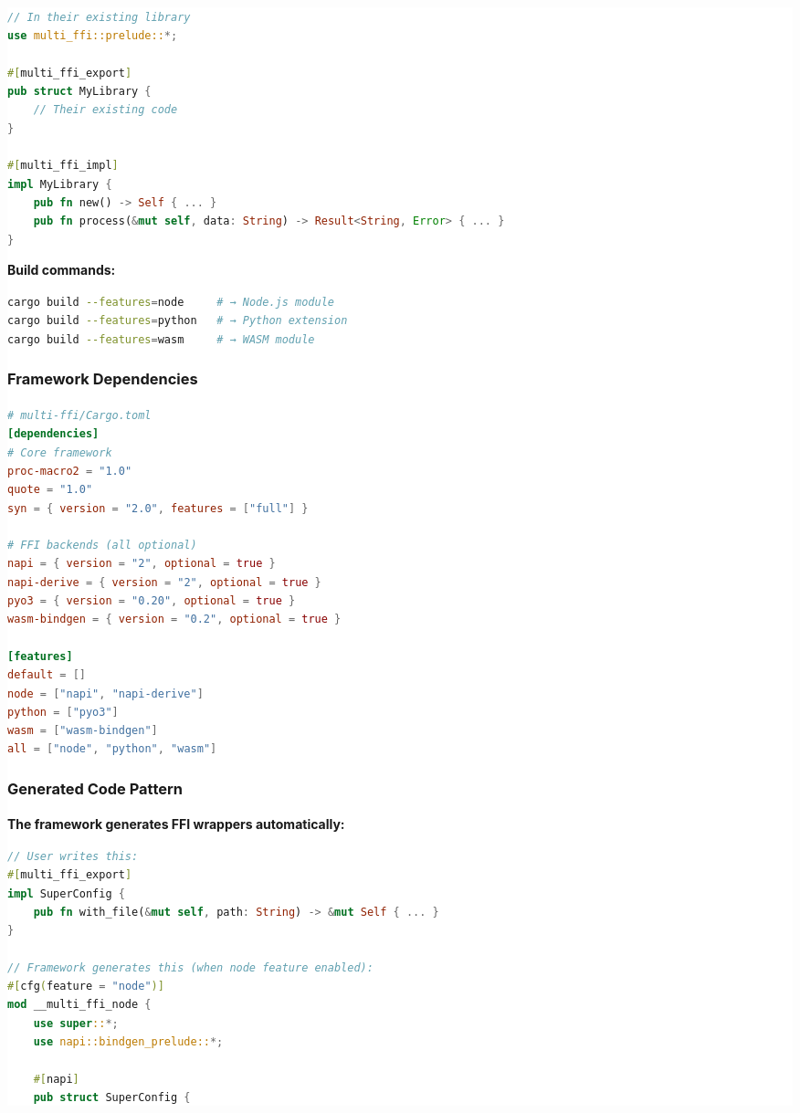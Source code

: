 ```rust
// In their existing library
use multi_ffi::prelude::*;

#[multi_ffi_export]
pub struct MyLibrary {
    // Their existing code
}

#[multi_ffi_impl]
impl MyLibrary {
    pub fn new() -> Self { ... }
    pub fn process(&mut self, data: String) -> Result<String, Error> { ... }
}
```

**Build commands:**

```bash
cargo build --features=node     # → Node.js module
cargo build --features=python   # → Python extension  
cargo build --features=wasm     # → WASM module
```

### **Framework Dependencies**

```toml
# multi-ffi/Cargo.toml
[dependencies]
# Core framework
proc-macro2 = "1.0"
quote = "1.0"
syn = { version = "2.0", features = ["full"] }

# FFI backends (all optional)
napi = { version = "2", optional = true }
napi-derive = { version = "2", optional = true }
pyo3 = { version = "0.20", optional = true }
wasm-bindgen = { version = "0.2", optional = true }

[features]
default = []
node = ["napi", "napi-derive"]
python = ["pyo3"]
wasm = ["wasm-bindgen"]
all = ["node", "python", "wasm"]
```

### **Generated Code Pattern**

**The framework generates FFI wrappers automatically:**

```rust
// User writes this:
#[multi_ffi_export]
impl SuperConfig {
    pub fn with_file(&mut self, path: String) -> &mut Self { ... }
}

// Framework generates this (when node feature enabled):
#[cfg(feature = "node")]
mod __multi_ffi_node {
    use super::*;
    use napi::bindgen_prelude::*;
    
    #[napi]
    pub struct SuperConfig {
```